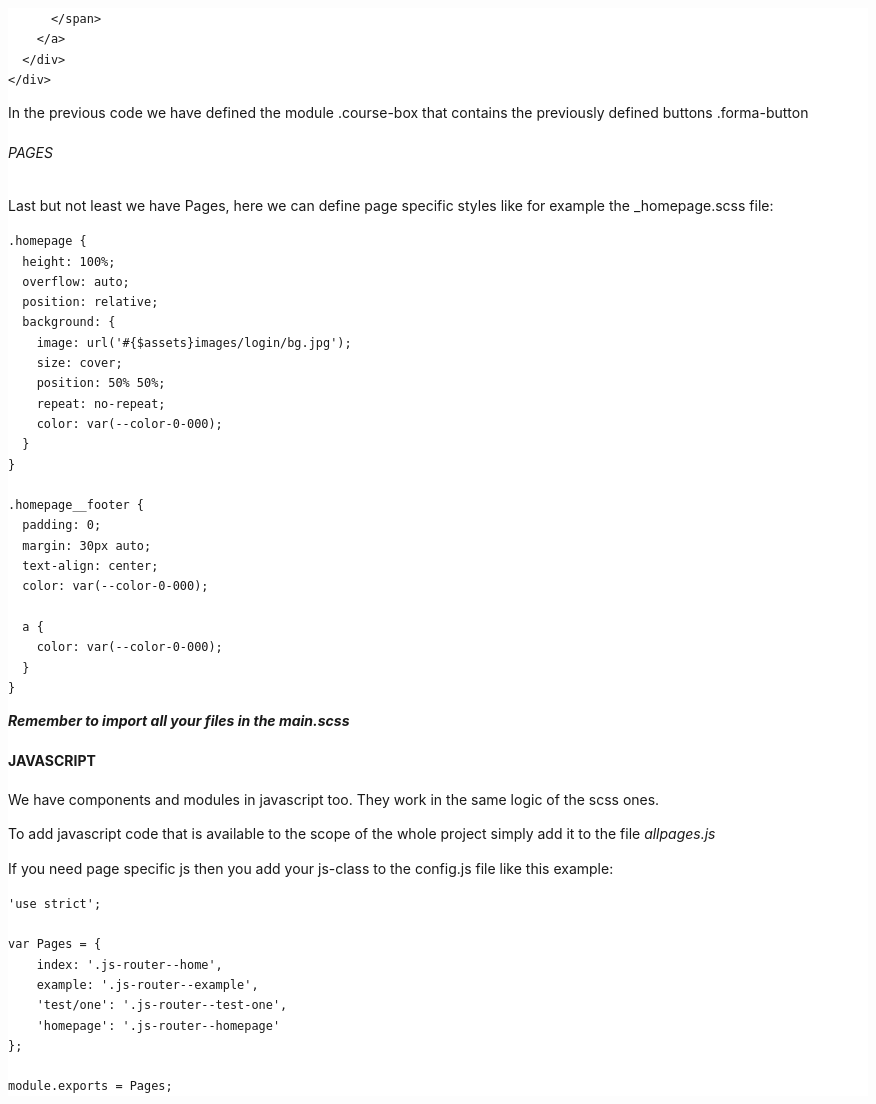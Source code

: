 ```
      </span>
    </a>
  </div>
</div>
```

In the previous code we have defined the module .course-box that contains
the previously defined buttons .forma-button

###### PAGES

Last but not least we have Pages, here we can define page specific
styles like for example the _homepage.scss file:


```
.homepage {
  height: 100%;
  overflow: auto;
  position: relative;
  background: {
    image: url('#{$assets}images/login/bg.jpg');
    size: cover;
    position: 50% 50%;
    repeat: no-repeat;
    color: var(--color-0-000);
  }
}
    
.homepage__footer {
  padding: 0;
  margin: 30px auto;
  text-align: center;
  color: var(--color-0-000);

  a {
    color: var(--color-0-000);
  }
}
```
    
***Remember to import all your files in the main.scss***


#### JAVASCRIPT

We have components and modules in javascript too. They work in the same logic of the scss ones.


To add javascript code that is available to the scope of the whole project simply add it to
the file *allpages.js*

If you need page specific js then you add your js-class to the config.js file like this example:

```
'use strict';
    
var Pages = {
	index: '.js-router--home',
	example: '.js-router--example',
	'test/one': '.js-router--test-one',
	'homepage': '.js-router--homepage'
};
    
module.exports = Pages;
```

